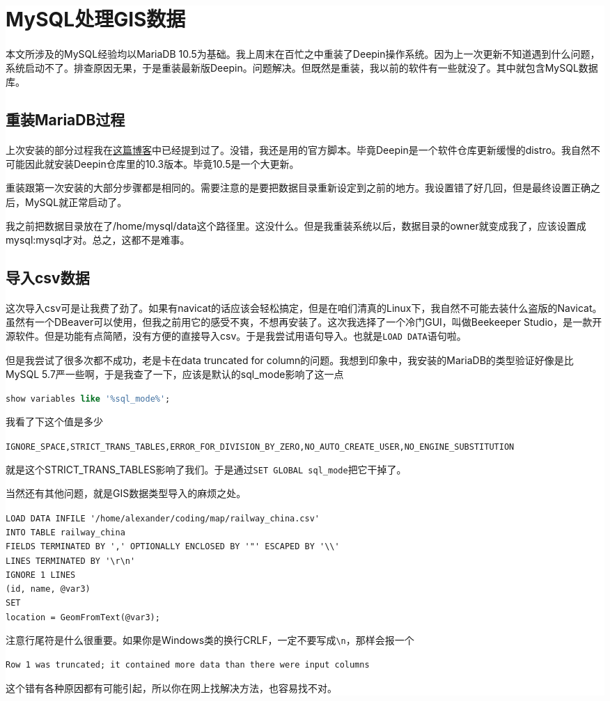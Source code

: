 # MySQL处理GIS数据

本文所涉及的MySQL经验均以MariaDB 10.5为基础。我上周末在百忙之中重装了Deepin操作系统。因为上一次更新不知道遇到什么问题，系统启动不了。排查原因无果，于是重装最新版Deepin。问题解决。但既然是重装，我以前的软件有一些就没了。其中就包含MySQL数据库。

## 重装MariaDB过程

上次安装的部分过程我在[这篇博客](chores.html)中已经提到过了。没错，我还是用的官方脚本。毕竟Deepin是一个软件仓库更新缓慢的distro。我自然不可能因此就安装Deepin仓库里的10.3版本。毕竟10.5是一个大更新。

重装跟第一次安装的大部分步骤都是相同的。需要注意的是要把数据目录重新设定到之前的地方。我设置错了好几回，但是最终设置正确之后，MySQL就正常启动了。

我之前把数据目录放在了/home/mysql/data这个路径里。这没什么。但是我重装系统以后，数据目录的owner就变成我了，应该设置成mysql:mysql才对。总之，这都不是难事。

## 导入csv数据

这次导入csv可是让我费了劲了。如果有navicat的话应该会轻松搞定，但是在咱们清真的Linux下，我自然不可能去装什么盗版的Navicat。虽然有一个DBeaver可以使用，但我之前用它的感受不爽，不想再安装了。这次我选择了一个冷门GUI，叫做Beekeeper Studio，是一款开源软件。但是功能有点简陋，没有方便的直接导入csv。于是我尝试用语句导入。也就是`LOAD DATA`语句啦。

但是我尝试了很多次都不成功，老是卡在data truncated for column的问题。我想到印象中，我安装的MariaDB的类型验证好像是比MySQL 5.7严一些啊，于是我查了一下，应该是默认的sql_mode影响了这一点

```sql
show variables like '%sql_mode%';
```

我看了下这个值是多少

```
IGNORE_SPACE,STRICT_TRANS_TABLES,ERROR_FOR_DIVISION_BY_ZERO,NO_AUTO_CREATE_USER,NO_ENGINE_SUBSTITUTION
```

就是这个STRICT_TRANS_TABLES影响了我们。于是通过`SET GLOBAL sql_mode`把它干掉了。

当然还有其他问题，就是GIS数据类型导入的麻烦之处。

```mysql
LOAD DATA INFILE '/home/alexander/coding/map/railway_china.csv'
INTO TABLE railway_china
FIELDS TERMINATED BY ',' OPTIONALLY ENCLOSED BY '"' ESCAPED BY '\\'
LINES TERMINATED BY '\r\n'
IGNORE 1 LINES
(id, name, @var3)
SET
location = GeomFromText(@var3);
```

注意行尾符是什么很重要。如果你是Windows类的换行CRLF，一定不要写成`\n`，那样会报一个

```
Row 1 was truncated; it contained more data than there were input columns
```

这个错有各种原因都有可能引起，所以你在网上找解决方法，也容易找不对。
